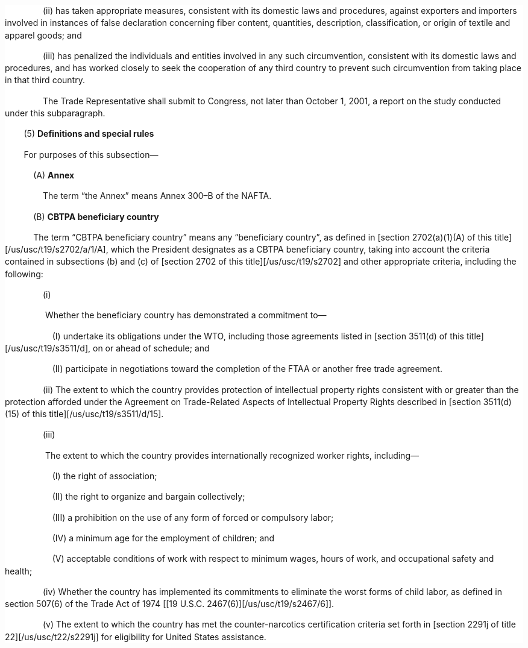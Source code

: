                 (ii) has taken appropriate measures, consistent with its domestic laws and procedures, against exporters and importers involved in instances of false declaration concerning fiber content, quantities, description, classification, or origin of textile and apparel goods; and

                (iii) has penalized the individuals and entities involved in any such circumvention, consistent with its domestic laws and procedures, and has worked closely to seek the cooperation of any third country to prevent such circumvention from taking place in that third country.

                The Trade Representative shall submit to Congress, not later than October 1, 2001, a report on the study conducted under this subparagraph.

        (5) __Definitions and special rules__ 

        For purposes of this subsection—

            (A) __Annex__ 

                The term “the Annex” means Annex 300–B of the NAFTA.

            (B) __CBTPA beneficiary country__ 

            The term “CBTPA beneficiary country” means any “beneficiary country”, as defined in [section 2702(a)(1)(A) of this title][/us/usc/t19/s2702/a/1/A], which the President designates as a CBTPA beneficiary country, taking into account the criteria contained in subsections (b) and (c) of [section 2702 of this title][/us/usc/t19/s2702] and other appropriate criteria, including the following:

                (i)

                 Whether the beneficiary country has demonstrated a commitment to—

                    (I) undertake its obligations under the WTO, including those agreements listed in [section 3511(d) of this title][/us/usc/t19/s3511/d], on or ahead of schedule; and

                    (II) participate in negotiations toward the completion of the FTAA or another free trade agreement.

                (ii) The extent to which the country provides protection of intellectual property rights consistent with or greater than the protection afforded under the Agreement on Trade-Related Aspects of Intellectual Property Rights described in [section 3511(d)(15) of this title][/us/usc/t19/s3511/d/15].

                (iii)

                 The extent to which the country provides internationally recognized worker rights, including—

                    (I) the right of association;

                    (II) the right to organize and bargain collectively;

                    (III) a prohibition on the use of any form of forced or compulsory labor;

                    (IV) a minimum age for the employment of children; and

                    (V) acceptable conditions of work with respect to minimum wages, hours of work, and occupational safety and health;

                (iv) Whether the country has implemented its commitments to eliminate the worst forms of child labor, as defined in section 507(6) of the Trade Act of 1974 \[[19 U.S.C. 2467(6)][/us/usc/t19/s2467/6]\].

                (v) The extent to which the country has met the counter-narcotics certification criteria set forth in [section 2291j of title 22][/us/usc/t22/s2291j] for eligibility for United States assistance.
